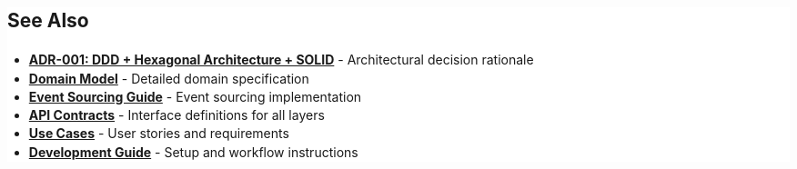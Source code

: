 ## See Also

- **[ADR-001: DDD + Hexagonal Architecture + SOLID](../adr/ADR-001-ddd-hexagonal-solid.md)** -
  Architectural decision rationale
- **[Domain Model](domain-model.md)** - Detailed domain specification
- **[Event Sourcing Guide](event-sourcing.md)** - Event sourcing implementation
- **[API Contracts](api-contracts.md)** - Interface definitions for all layers
- **[Use Cases](use-cases.md)** - User stories and requirements
- **[Development Guide](../guides/development.md)** - Setup and workflow
  instructions
